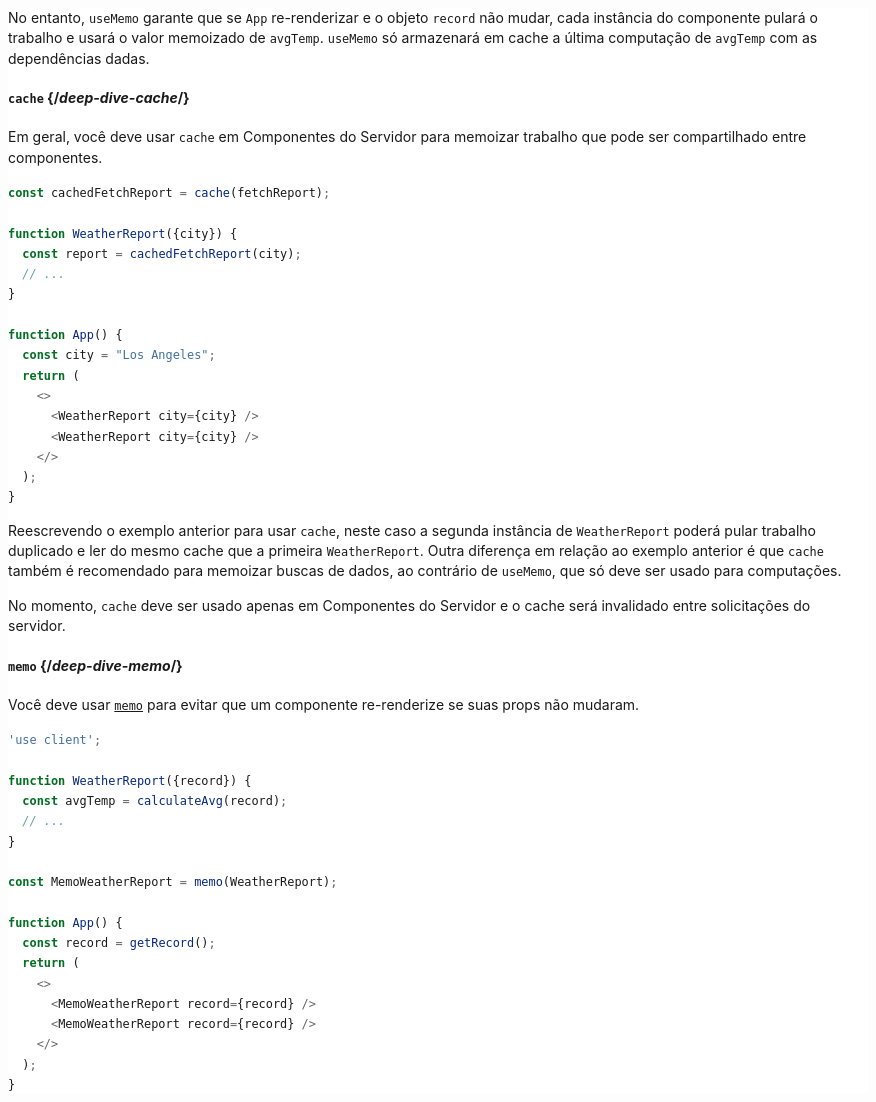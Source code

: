 No entanto, `useMemo` garante que se `App` re-renderizar e o objeto `record` não mudar, cada instância do componente pulará o trabalho e usará o valor memoizado de `avgTemp`. `useMemo` só armazenará em cache a última computação de `avgTemp` com as dependências dadas. 

#### `cache` {/*deep-dive-cache*/}

Em geral, você deve usar `cache` em Componentes do Servidor para memoizar trabalho que pode ser compartilhado entre componentes.

```js [[1, 12, "<WeatherReport city={city} />"], [3, 13, "<WeatherReport city={city} />"], [2, 1, "cache(fetchReport)"]]
const cachedFetchReport = cache(fetchReport);

function WeatherReport({city}) {
  const report = cachedFetchReport(city);
  // ...
}

function App() {
  const city = "Los Angeles";
  return (
    <>
      <WeatherReport city={city} />
      <WeatherReport city={city} />
    </>
  );
}
```
Reescrevendo o exemplo anterior para usar `cache`, neste caso a <CodeStep step={3}>segunda instância de `WeatherReport`</CodeStep> poderá pular trabalho duplicado e ler do mesmo cache que a <CodeStep step={1}>primeira `WeatherReport`</CodeStep>. Outra diferença em relação ao exemplo anterior é que `cache` também é recomendado para <CodeStep step={2}>memoizar buscas de dados</CodeStep>, ao contrário de `useMemo`, que só deve ser usado para computações.

No momento, `cache` deve ser usado apenas em Componentes do Servidor e o cache será invalidado entre solicitações do servidor.

#### `memo` {/*deep-dive-memo*/}

Você deve usar [`memo`](reference/react/memo) para evitar que um componente re-renderize se suas props não mudaram.

```js
'use client';

function WeatherReport({record}) {
  const avgTemp = calculateAvg(record); 
  // ...
}

const MemoWeatherReport = memo(WeatherReport);

function App() {
  const record = getRecord();
  return (
    <>
      <MemoWeatherReport record={record} />
      <MemoWeatherReport record={record} />
    </>
  );
}
```


[//]: # 'TODO: add links to Server/Client Component reference once https://github.com/reactjs/react.dev/pull/6177 is merged'
[//]: # 'TODO: add links to Server Components when merged.'
[//]: # 'TODO: add link and mention to use documentation when merged'
[//]: # 'Para renderizar componentes que usam dados assíncronos em Componentes do Cliente, veja a documentação de `use`.'